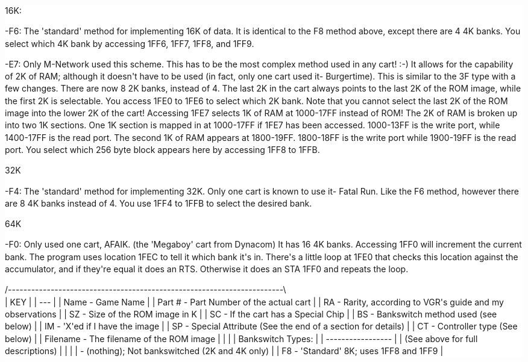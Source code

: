 16K:

 -F6: The 'standard' method for implementing 16K of data.  It is identical
  to the F8 method above, except there are 4 4K banks.  You select which
  4K bank by accessing 1FF6, 1FF7, 1FF8, and 1FF9.

 -E7: Only M-Network used this scheme.  This has to be the most complex
  method used in any cart! :-)  It allows for the capability of 2K of RAM;
  although it doesn't have to be used (in fact, only one cart used it-
  Burgertime).  This is similar to the 3F type with a few changes.  There are
  now 8 2K banks, instead of 4.  The last 2K in the cart always points to
  the last 2K of the ROM image, while the first 2K is selectable.  You
  access 1FE0 to 1FE6 to select which 2K bank. Note that you cannot select 
  the last 2K of the ROM image into the lower 2K of the cart!  Accessing
  1FE7 selects 1K of RAM at 1000-17FF instead of ROM!  The 2K of RAM is 
  broken up into two 1K sections.  One 1K section is mapped in at 1000-17FF
  if 1FE7 has been accessed.  1000-13FF is the write port, while 1400-17FF
  is the read port.  The second 1K of RAM appears at 1800-19FF.  1800-18FF
  is the write port while 1900-19FF is the read port.  You select which
  256 byte block appears here by accessing 1FF8 to 1FFB.
  
32K

 -F4: The 'standard' method for implementing 32K.  Only one cart is known
  to use it- Fatal Run.  Like the F6 method, however there are 8 4K
  banks instead of 4.  You use 1FF4 to 1FFB to select the desired bank.

64K

 -F0: Only used one cart, AFAIK.  (the 'Megaboy' cart from Dynacom)  It
  has 16 4K banks.  Accessing 1FF0 will increment the current bank.  The
  program uses location 1FEC to tell it which bank it's in.  There's a
  little loop at 1FE0 that checks this location against the accumulator,
  and if they're equal it does an RTS.  Otherwise it does an STA 1FF0
  and repeats the loop.  


  /-----------------------------------------------------------------------\   
  |                                    KEY                                |
  |                                    ---                                |
  |  Name     -  Game Name                                                |
  |  Part #   -  Part Number of the actual cart                           |
  |  RA       -  Rarity, according to VGR's guide and my observations     |
  |  SZ       -  Size of the ROM image in K                               |
  |  SC       -  If the cart has a Special Chip                           |
  |  BS       -  Bankswitch method used (see below)                       |
  |  IM       -  'X'ed if I have the image                                |
  |  SP       -  Special Attribute (See the end of a section for details) |
  |  CT       -  Controller type (See below)                              |
  |  Filename -  The filename of the ROM image                            |
  |                                                                       |
  |                              Bankswitch Types:                        |
  |                              -----------------                        |
  |                      (See above for full descriptions)                |
  |                                                                       |
  |     - (nothing);  Not bankswitched (2K and 4K only)                   |
  |  F8 - 'Standard' 8K; uses 1FF8 and 1FF9                               |
